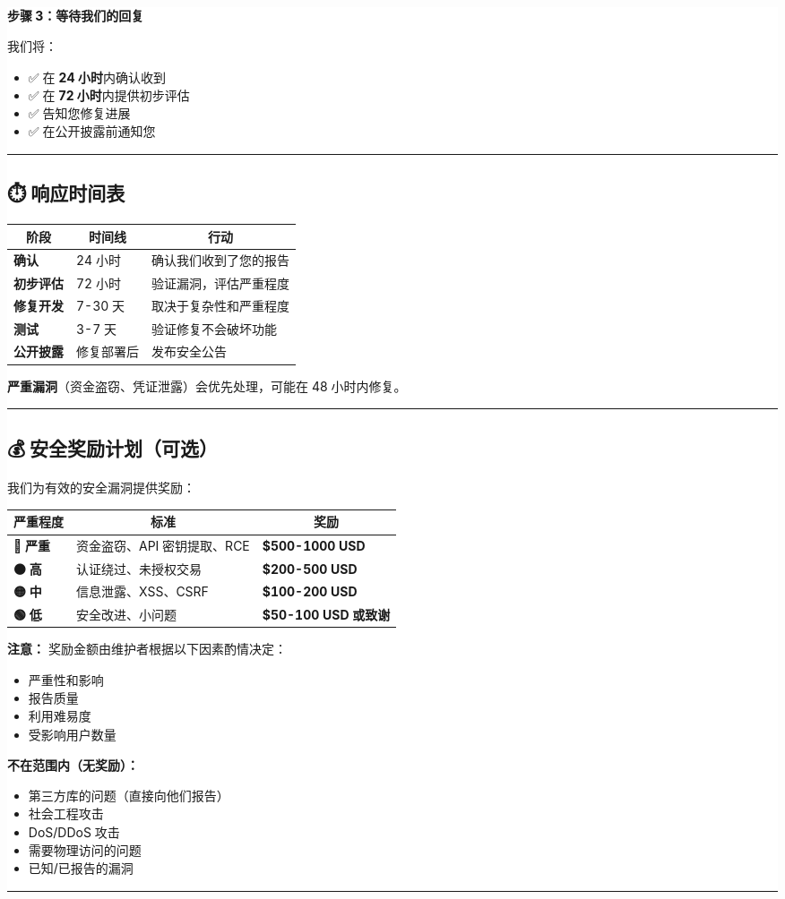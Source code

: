 **步骤 3：等待我们的回复**

我们将：
- ✅ 在 **24 小时**内确认收到
- ✅ 在 **72 小时**内提供初步评估
- ✅ 告知您修复进展
- ✅ 在公开披露前通知您

---

## ⏱️ 响应时间表

| 阶段 | 时间线 | 行动 |
|-------|----------|--------|
| **确认** | 24 小时 | 确认我们收到了您的报告 |
| **初步评估** | 72 小时 | 验证漏洞，评估严重程度 |
| **修复开发** | 7-30 天 | 取决于复杂性和严重程度 |
| **测试** | 3-7 天 | 验证修复不会破坏功能 |
| **公开披露** | 修复部署后 | 发布安全公告 |

**严重漏洞**（资金盗窃、凭证泄露）会优先处理，可能在 48 小时内修复。

---

## 💰 安全奖励计划（可选）

我们为有效的安全漏洞提供奖励：

| 严重程度 | 标准 | 奖励 |
|----------|----------|--------|
| **🔴 严重** | 资金盗窃、API 密钥提取、RCE | **$500-1000 USD** |
| **🟠 高** | 认证绕过、未授权交易 | **$200-500 USD** |
| **🟡 中** | 信息泄露、XSS、CSRF | **$100-200 USD** |
| **🟢 低** | 安全改进、小问题 | **$50-100 USD 或致谢** |

**注意：** 奖励金额由维护者根据以下因素酌情决定：
- 严重性和影响
- 报告质量
- 利用难易度
- 受影响用户数量

**不在范围内（无奖励）：**
- 第三方库的问题（直接向他们报告）
- 社会工程攻击
- DoS/DDoS 攻击
- 需要物理访问的问题
- 已知/已报告的漏洞

---
